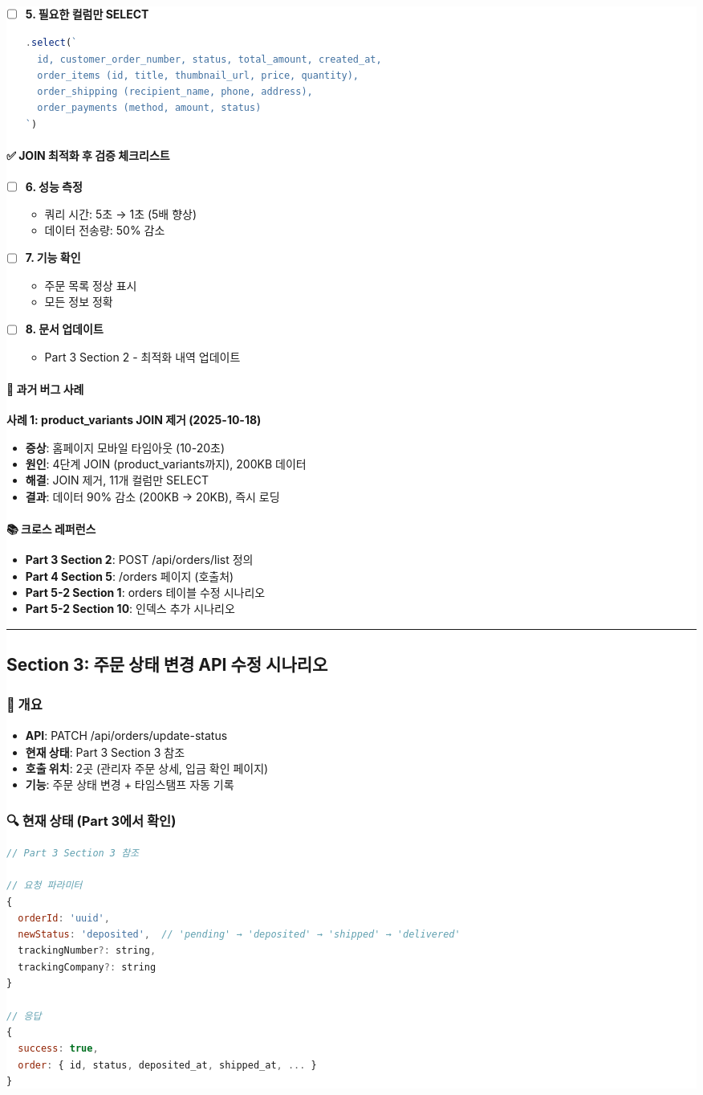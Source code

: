 - [ ] **5. 필요한 컬럼만 SELECT**
  ```javascript
  .select(`
    id, customer_order_number, status, total_amount, created_at,
    order_items (id, title, thumbnail_url, price, quantity),
    order_shipping (recipient_name, phone, address),
    order_payments (method, amount, status)
  `)
  ```

#### ✅ JOIN 최적화 후 검증 체크리스트

- [ ] **6. 성능 측정**
  - 쿼리 시간: 5초 → 1초 (5배 향상)
  - 데이터 전송량: 50% 감소

- [ ] **7. 기능 확인**
  - 주문 목록 정상 표시
  - 모든 정보 정확

- [ ] **8. 문서 업데이트**
  - Part 3 Section 2 - 최적화 내역 업데이트

#### 🐛 과거 버그 사례

**사례 1: product_variants JOIN 제거 (2025-10-18)**
- **증상**: 홈페이지 모바일 타임아웃 (10-20초)
- **원인**: 4단계 JOIN (product_variants까지), 200KB 데이터
- **해결**: JOIN 제거, 11개 컬럼만 SELECT
- **결과**: 데이터 90% 감소 (200KB → 20KB), 즉시 로딩

#### 📚 크로스 레퍼런스

- **Part 3 Section 2**: POST /api/orders/list 정의
- **Part 4 Section 5**: /orders 페이지 (호출처)
- **Part 5-2 Section 1**: orders 테이블 수정 시나리오
- **Part 5-2 Section 10**: 인덱스 추가 시나리오

---

## Section 3: 주문 상태 변경 API 수정 시나리오

### 📌 개요
- **API**: PATCH /api/orders/update-status
- **현재 상태**: Part 3 Section 3 참조
- **호출 위치**: 2곳 (관리자 주문 상세, 입금 확인 페이지)
- **기능**: 주문 상태 변경 + 타임스탬프 자동 기록

### 🔍 현재 상태 (Part 3에서 확인)
```javascript
// Part 3 Section 3 참조

// 요청 파라미터
{
  orderId: 'uuid',
  newStatus: 'deposited',  // 'pending' → 'deposited' → 'shipped' → 'delivered'
  trackingNumber?: string,
  trackingCompany?: string
}

// 응답
{
  success: true,
  order: { id, status, deposited_at, shipped_at, ... }
}
```